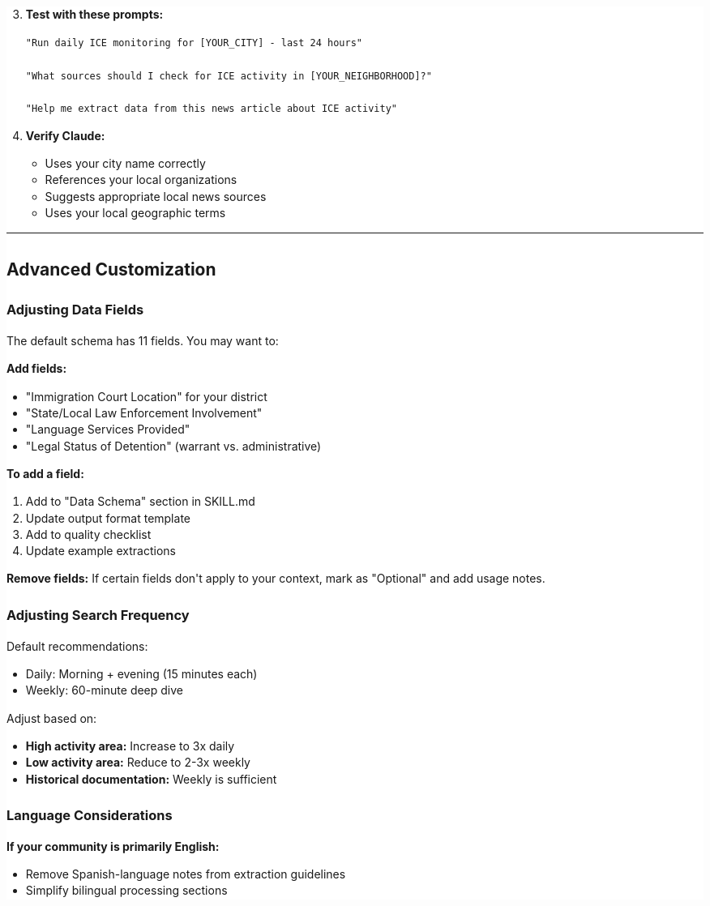 3. **Test with these prompts:**
   ```
   "Run daily ICE monitoring for [YOUR_CITY] - last 24 hours"
   
   "What sources should I check for ICE activity in [YOUR_NEIGHBORHOOD]?"
   
   "Help me extract data from this news article about ICE activity"
   ```

4. **Verify Claude:**
   - Uses your city name correctly
   - References your local organizations
   - Suggests appropriate local news sources
   - Uses your local geographic terms

---

## Advanced Customization

### Adjusting Data Fields

The default schema has 11 fields. You may want to:

**Add fields:**
- "Immigration Court Location" for your district
- "State/Local Law Enforcement Involvement" 
- "Language Services Provided"
- "Legal Status of Detention" (warrant vs. administrative)

**To add a field:**
1. Add to "Data Schema" section in SKILL.md
2. Update output format template
3. Add to quality checklist
4. Update example extractions

**Remove fields:**
If certain fields don't apply to your context, mark as "Optional" and add usage notes.

### Adjusting Search Frequency

Default recommendations:
- Daily: Morning + evening (15 minutes each)
- Weekly: 60-minute deep dive

Adjust based on:
- **High activity area:** Increase to 3x daily
- **Low activity area:** Reduce to 2-3x weekly
- **Historical documentation:** Weekly is sufficient

### Language Considerations

**If your community is primarily English:**
- Remove Spanish-language notes from extraction guidelines
- Simplify bilingual processing sections
